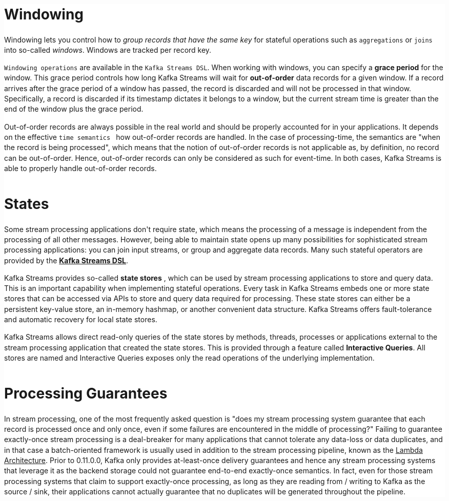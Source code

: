 # Windowing

Windowing lets you control how to _group records that have the same key_ for stateful operations such as `aggregations` or `joins` into so-called _windows_. Windows are tracked per record key. 

`Windowing operations` are available in the `Kafka Streams DSL`. When working with windows, you can specify a **grace period** for the window. This grace period controls how long Kafka Streams will wait for **out-of-order** data records for a given window. If a record arrives after the grace period of a window has passed, the record is discarded and will not be processed in that window. Specifically, a record is discarded if its timestamp dictates it belongs to a window, but the current stream time is greater than the end of the window plus the grace period. 

Out-of-order records are always possible in the real world and should be properly accounted for in your applications. It depends on the effective `time semantics ` how out-of-order records are handled. In the case of processing-time, the semantics are "when the record is being processed", which means that the notion of out-of-order records is not applicable as, by definition, no record can be out-of-order. Hence, out-of-order records can only be considered as such for event-time. In both cases, Kafka Streams is able to properly handle out-of-order records. 

# States

Some stream processing applications don't require state, which means the processing of a message is independent from the processing of all other messages. However, being able to maintain state opens up many possibilities for sophisticated stream processing applications: you can join input streams, or group and aggregate data records. Many such stateful operators are provided by the [**Kafka Streams DSL**](/40/streams/developer-guide/dsl-api.html). 

Kafka Streams provides so-called **state stores** , which can be used by stream processing applications to store and query data. This is an important capability when implementing stateful operations. Every task in Kafka Streams embeds one or more state stores that can be accessed via APIs to store and query data required for processing. These state stores can either be a persistent key-value store, an in-memory hashmap, or another convenient data structure. Kafka Streams offers fault-tolerance and automatic recovery for local state stores. 

Kafka Streams allows direct read-only queries of the state stores by methods, threads, processes or applications external to the stream processing application that created the state stores. This is provided through a feature called **Interactive Queries**. All stores are named and Interactive Queries exposes only the read operations of the underlying implementation. 

  


# Processing Guarantees

In stream processing, one of the most frequently asked question is "does my stream processing system guarantee that each record is processed once and only once, even if some failures are encountered in the middle of processing?" Failing to guarantee exactly-once stream processing is a deal-breaker for many applications that cannot tolerate any data-loss or data duplicates, and in that case a batch-oriented framework is usually used in addition to the stream processing pipeline, known as the [Lambda Architecture](https://en.wikipedia.org/wiki/Lambda_architecture). Prior to 0.11.0.0, Kafka only provides at-least-once delivery guarantees and hence any stream processing systems that leverage it as the backend storage could not guarantee end-to-end exactly-once semantics. In fact, even for those stream processing systems that claim to support exactly-once processing, as long as they are reading from / writing to Kafka as the source / sink, their applications cannot actually guarantee that no duplicates will be generated throughout the pipeline.  